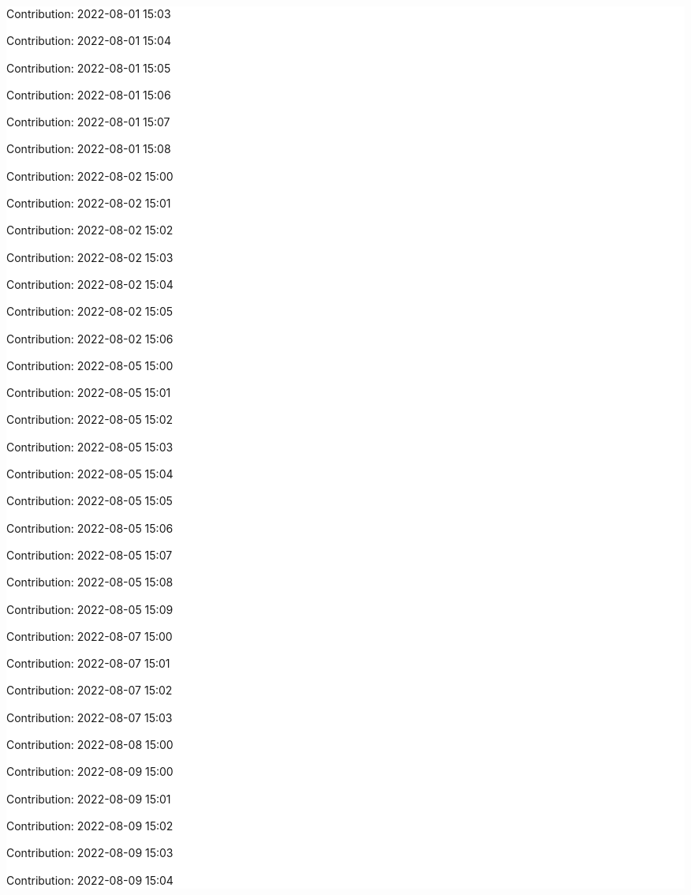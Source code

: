 Contribution: 2022-08-01 15:03

Contribution: 2022-08-01 15:04

Contribution: 2022-08-01 15:05

Contribution: 2022-08-01 15:06

Contribution: 2022-08-01 15:07

Contribution: 2022-08-01 15:08

Contribution: 2022-08-02 15:00

Contribution: 2022-08-02 15:01

Contribution: 2022-08-02 15:02

Contribution: 2022-08-02 15:03

Contribution: 2022-08-02 15:04

Contribution: 2022-08-02 15:05

Contribution: 2022-08-02 15:06

Contribution: 2022-08-05 15:00

Contribution: 2022-08-05 15:01

Contribution: 2022-08-05 15:02

Contribution: 2022-08-05 15:03

Contribution: 2022-08-05 15:04

Contribution: 2022-08-05 15:05

Contribution: 2022-08-05 15:06

Contribution: 2022-08-05 15:07

Contribution: 2022-08-05 15:08

Contribution: 2022-08-05 15:09

Contribution: 2022-08-07 15:00

Contribution: 2022-08-07 15:01

Contribution: 2022-08-07 15:02

Contribution: 2022-08-07 15:03

Contribution: 2022-08-08 15:00

Contribution: 2022-08-09 15:00

Contribution: 2022-08-09 15:01

Contribution: 2022-08-09 15:02

Contribution: 2022-08-09 15:03

Contribution: 2022-08-09 15:04
